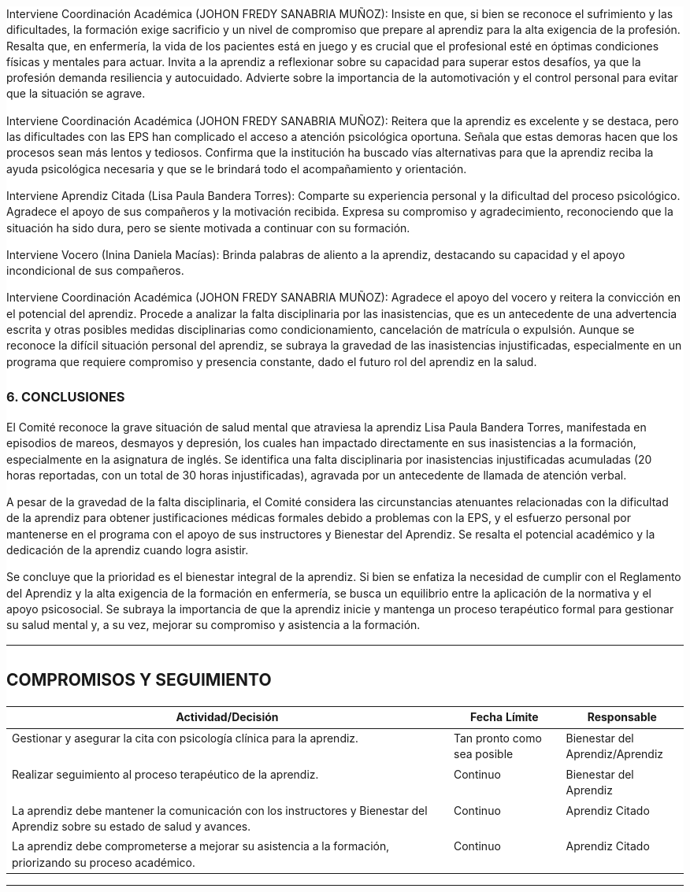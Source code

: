Interviene Coordinación Académica (JOHON FREDY SANABRIA MUÑOZ): Insiste en que, si bien se reconoce el sufrimiento y las dificultades, la formación exige sacrificio y un nivel de compromiso que prepare al aprendiz para la alta exigencia de la profesión. Resalta que, en enfermería, la vida de los pacientes está en juego y es crucial que el profesional esté en óptimas condiciones físicas y mentales para actuar. Invita a la aprendiz a reflexionar sobre su capacidad para superar estos desafíos, ya que la profesión demanda resiliencia y autocuidado. Advierte sobre la importancia de la automotivación y el control personal para evitar que la situación se agrave.

Interviene Coordinación Académica (JOHON FREDY SANABRIA MUÑOZ): Reitera que la aprendiz es excelente y se destaca, pero las dificultades con las EPS han complicado el acceso a atención psicológica oportuna. Señala que estas demoras hacen que los procesos sean más lentos y tediosos. Confirma que la institución ha buscado vías alternativas para que la aprendiz reciba la ayuda psicológica necesaria y que se le brindará todo el acompañamiento y orientación.

Interviene Aprendiz Citada (Lisa Paula Bandera Torres): Comparte su experiencia personal y la dificultad del proceso psicológico. Agradece el apoyo de sus compañeros y la motivación recibida. Expresa su compromiso y agradecimiento, reconociendo que la situación ha sido dura, pero se siente motivada a continuar con su formación.

Interviene Vocero (Inina Daniela Macías): Brinda palabras de aliento a la aprendiz, destacando su capacidad y el apoyo incondicional de sus compañeros.

Interviene Coordinación Académica (JOHON FREDY SANABRIA MUÑOZ): Agradece el apoyo del vocero y reitera la convicción en el potencial del aprendiz. Procede a analizar la falta disciplinaria por las inasistencias, que es un antecedente de una advertencia escrita y otras posibles medidas disciplinarias como condicionamiento, cancelación de matrícula o expulsión. Aunque se reconoce la difícil situación personal del aprendiz, se subraya la gravedad de las inasistencias injustificadas, especialmente en un programa que requiere compromiso y presencia constante, dado el futuro rol del aprendiz en la salud.
### 6. CONCLUSIONES
El Comité reconoce la grave situación de salud mental que atraviesa la aprendiz Lisa Paula Bandera Torres, manifestada en episodios de mareos, desmayos y depresión, los cuales han impactado directamente en sus inasistencias a la formación, especialmente en la asignatura de inglés. Se identifica una falta disciplinaria por inasistencias injustificadas acumuladas (20 horas reportadas, con un total de 30 horas injustificadas), agravada por un antecedente de llamada de atención verbal.

A pesar de la gravedad de la falta disciplinaria, el Comité considera las circunstancias atenuantes relacionadas con la dificultad de la aprendiz para obtener justificaciones médicas formales debido a problemas con la EPS, y el esfuerzo personal por mantenerse en el programa con el apoyo de sus instructores y Bienestar del Aprendiz. Se resalta el potencial académico y la dedicación de la aprendiz cuando logra asistir.

Se concluye que la prioridad es el bienestar integral de la aprendiz. Si bien se enfatiza la necesidad de cumplir con el Reglamento del Aprendiz y la alta exigencia de la formación en enfermería, se busca un equilibrio entre la aplicación de la normativa y el apoyo psicosocial. Se subraya la importancia de que la aprendiz inicie y mantenga un proceso terapéutico formal para gestionar su salud mental y, a su vez, mejorar su compromiso y asistencia a la formación.

---

## COMPROMISOS Y SEGUIMIENTO

| Actividad/Decisión | Fecha Límite | Responsable |
|-------------------|--------------|-------------|
| Gestionar y asegurar la cita con psicología clínica para la aprendiz. | Tan pronto como sea posible | Bienestar del Aprendiz/Aprendiz |
| Realizar seguimiento al proceso terapéutico de la aprendiz. | Continuo | Bienestar del Aprendiz |
| La aprendiz debe mantener la comunicación con los instructores y Bienestar del Aprendiz sobre su estado de salud y avances. | Continuo | Aprendiz Citado |
| La aprendiz debe comprometerse a mejorar su asistencia a la formación, priorizando su proceso académico. | Continuo | Aprendiz Citado |

---